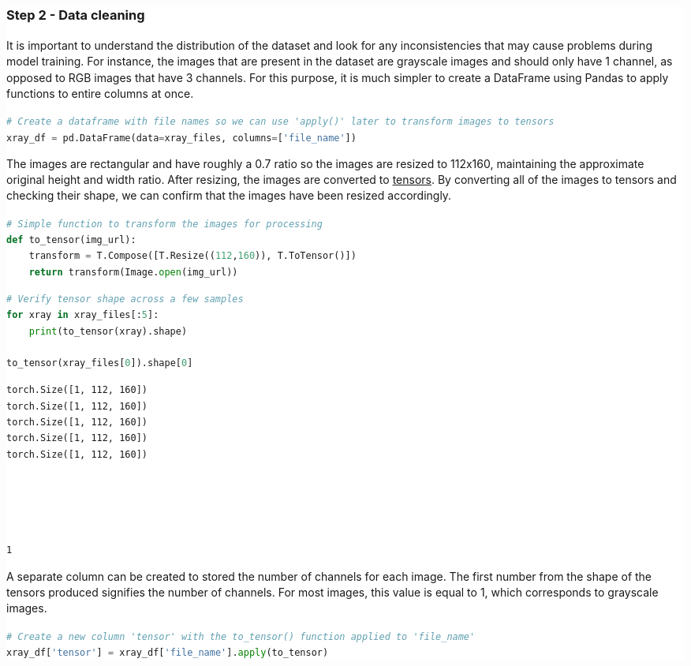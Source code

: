 
### Step 2 - Data cleaning


It is important to understand the distribution of the dataset and look for any inconsistencies that may cause problems during model training. For instance, the images that are present in the dataset are grayscale images and should only have 1 channel, as opposed to RGB images that have 3 channels. For this purpose, it is much simpler to create a DataFrame using Pandas to apply functions to entire columns at once.


```python
# Create a dataframe with file names so we can use 'apply()' later to transform images to tensors
xray_df = pd.DataFrame(data=xray_files, columns=['file_name'])
```


The images are rectangular and have roughly a 0.7 ratio so the images are resized to 112x160, maintaining the approximate original height and width ratio. After resizing, the images are converted to [tensors](https://en.wikipedia.org/wiki/Tensor). By converting all of the images to tensors and checking their shape, we can confirm that the images have been resized accordingly.


```python
# Simple function to transform the images for processing
def to_tensor(img_url):
    transform = T.Compose([T.Resize((112,160)), T.ToTensor()])
    return transform(Image.open(img_url))
```


```python
# Verify tensor shape across a few samples
for xray in xray_files[:5]:
    print(to_tensor(xray).shape)
    
to_tensor(xray_files[0]).shape[0]
```

    torch.Size([1, 112, 160])
    torch.Size([1, 112, 160])
    torch.Size([1, 112, 160])
    torch.Size([1, 112, 160])
    torch.Size([1, 112, 160])





    1


A separate column can be created to stored the number of channels for each image. The first number from the shape of the tensors produced signifies the number of channels. For most images, this value is equal to 1, which corresponds to grayscale images.


```python
# Create a new column 'tensor' with the to_tensor() function applied to 'file_name'
xray_df['tensor'] = xray_df['file_name'].apply(to_tensor)
```
